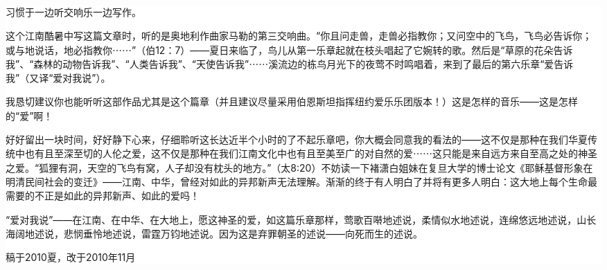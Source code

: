 习惯于一边听交响乐一边写作。
  
这个江南酷暑中写这篇文章时，听的是奥地利作曲家马勒的第三交响曲。“你且问走兽，走兽必指教你；又问空中的飞鸟，飞鸟必告诉你；或与地说话，地必指教你⋯⋯”（伯12：7）——夏日来临了，鸟儿从第一乐章起就在枝头唱起了它婉转的歌。然后是“草原的花朵告诉我”、“森林的动物告诉我”、“人类告诉我”、“天使告诉我”⋯⋯溪流边的栋鸟月光下的夜莺不时鸣唱着，来到了最后的第六乐章“爱告诉我”（又译“爱对我说”）。
  
我恳切建议你也能听听这部作品尤其是这个篇章（并且建议尽量采用伯恩斯坦指挥纽约爱乐乐团版本！）这是怎样的音乐——这是怎样的“爱”啊！
  
好好留出一块时间，好好静下心来，仔细聆听这长达近半个小时的了不起乐章吧，你大概会同意我的看法的——这不仅是那种在我们华夏传统中也有且至深至切的人伦之爱，这不仅是那种在我们江南文化中也有且至美至广的对自然的爱⋯⋯这只能是来自远方来自至高之处的神圣之爱。“狐狸有洞，天空的飞鸟有窝，人子却没有枕头的地方。”（太8:20）不妨读一下褚潇白姐妹在复旦大学的博士论文《耶稣基督形象在明清民间社会的变迁》——江南、中华，曾经对如此的异邦新声无法理解。渐渐的终于有人明白了并将有更多人明白：这大地上每个生命最需要的不正是如此的异邦新声、如此的爱吗！
  
“爱对我说”——在江南、在中华、在大地上，愿这神圣的爱，如这篇乐章那样，莺歌百啭地述说，柔情似水地述说，连绵悠远地述说，山长海阔地述说，悲悯垂怜地述说，雷霆万钧地述说。因为这是弃罪朝圣的述说——向死而生的述说。

稿于2010夏，改于2010年11月
